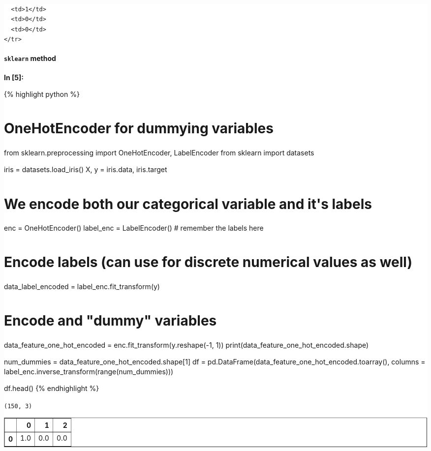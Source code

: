       <td>1</td>
      <td>0</td>
      <td>0</td>
    </tr>
  </tbody>
</table>
</div>



#### `sklearn` method

**In [5]:**

{% highlight python %}
# OneHotEncoder for dummying variables

from sklearn.preprocessing import OneHotEncoder, LabelEncoder
from sklearn import datasets

iris = datasets.load_iris()
X, y = iris.data, iris.target

# We encode both our categorical variable and it's labels
enc = OneHotEncoder()
label_enc = LabelEncoder() # remember the labels here

# Encode labels (can use for discrete numerical values as well)
data_label_encoded = label_enc.fit_transform(y)

# Encode and "dummy" variables
data_feature_one_hot_encoded = enc.fit_transform(y.reshape(-1, 1))
print(data_feature_one_hot_encoded.shape)

num_dummies = data_feature_one_hot_encoded.shape[1]
df = pd.DataFrame(data_feature_one_hot_encoded.toarray(), 
                  columns = label_enc.inverse_transform(range(num_dummies)))

df.head()
{% endhighlight %}

    (150, 3)
    




<div>
<table border="1" class="dataframe">
  <thead>
    <tr style="text-align: right;">
      <th></th>
      <th>0</th>
      <th>1</th>
      <th>2</th>
    </tr>
  </thead>
  <tbody>
    <tr>
      <th>0</th>
      <td>1.0</td>
      <td>0.0</td>
      <td>0.0</td>
    </tr>